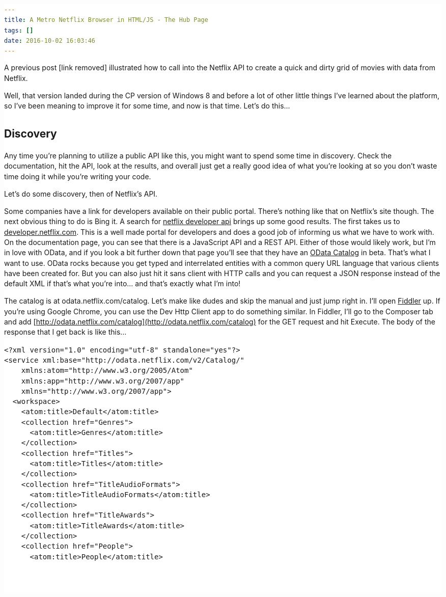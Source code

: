 ```yaml
---
title: A Metro Netflix Browser in HTML/JS - The Hub Page
tags: []
date: 2016-10-02 16:03:46
---
```


A previous post [link removed]&nbsp;illustrated how to call into the Netflix API to create a quick and dirty grid of movies with data from Netflix.

Well, that version landed during the CP version of Windows 8 and before a lot of other little things I&rsquo;ve learned about the platform, so I&rsquo;ve been meaning to improve it for some time, and now is that time. Let&rsquo;s do this&hellip;

## Discovery

Any time you&rsquo;re planning to utilize a public API like this, you might want to spend some time in discovery. Check the documentation, hit the API, look at the results, and overall just get a really good idea of what you&rsquo;re looking at so you don&rsquo;t waste time doing it while you&rsquo;re writing your code.

Let&rsquo;s do some discovery, then of Netflix&rsquo;s API.

Some companies have a link for developers available on their public portal. There&rsquo;s nothing like that on Netflix&rsquo;s site though. The next obvious thing to do is Bing it. A search for [netflix developer api](http://www.bing.com/search?q=netflix+developer+api&amp;src=IE-TopResult&amp;FORM=IE10TR) brings up some good results. The first takes us to [developer.netflix.com](http://developer.netflix.com/). This is a well made portal for developers and does a good job of informing us what we have to work with. On the documentation page, you can see that there is a JavaScript API and a REST API. Either of those would likely work, but I&rsquo;m in love with OData, and if you look a bit further down that page you&rsquo;ll see that they have an [OData Catalog](http://developer.netflix.com/docs/OData_Catalog) in beta. That&rsquo;s what I want to use. OData rocks because you get typed and interrelated entities with a common query URL language that various clients have been created for. But you can also just hit it sans client with HTTP calls and you can request a JSON response instead of the default XML if that&rsquo;s what you&rsquo;re into&hellip; and that&rsquo;s exactly what I&rsquo;m into!

The catalog is at odata.netflix.com/catalog. Let&rsquo;s make like dudes and skip the manual and just jump right in. I&rsquo;ll open [Fiddler](http://www.fiddler2.com/) up. If you&rsquo;re using Google Chrome, you can use the Dev Http Client app to do something similar. In Fiddler, I&rsquo;ll go to the Composer tab and add [http://odata.netflix.com/catalog](http://odata.netflix.com/catalog) for the GET request and hit Execute. The body of the response that I get back is like this&hellip;

<pre class="brush: xml;">
&lt;?xml version=&quot;1.0&quot; encoding=&quot;utf-8&quot; standalone=&quot;yes&quot;?&gt;
&lt;service xml:base=&quot;http://odata.netflix.com/v2/Catalog/&quot;
    xmlns:atom=&quot;http://www.w3.org/2005/Atom&quot;
    xmlns:app=&quot;http://www.w3.org/2007/app&quot;
    xmlns=&quot;http://www.w3.org/2007/app&quot;&gt;
  &lt;workspace&gt;
    &lt;atom:title&gt;Default&lt;/atom:title&gt;
    &lt;collection href=&quot;Genres&quot;&gt;
      &lt;atom:title&gt;Genres&lt;/atom:title&gt;
    &lt;/collection&gt;
    &lt;collection href=&quot;Titles&quot;&gt;
      &lt;atom:title&gt;Titles&lt;/atom:title&gt;
    &lt;/collection&gt;
    &lt;collection href=&quot;TitleAudioFormats&quot;&gt;
      &lt;atom:title&gt;TitleAudioFormats&lt;/atom:title&gt;
    &lt;/collection&gt;
    &lt;collection href=&quot;TitleAwards&quot;&gt;
      &lt;atom:title&gt;TitleAwards&lt;/atom:title&gt;
    &lt;/collection&gt;
    &lt;collection href=&quot;People&quot;&gt;
      &lt;atom:title&gt;People&lt;/atom:title&gt;
